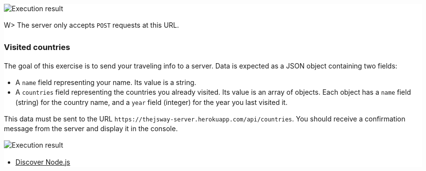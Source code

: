 ![Execution result](images/chapter23-05.png)

W> The server only accepts `POST` requests at this URL.

### Visited countries

The goal of this exercise is to send your traveling info to a server. Data is expected as a JSON object containing two fields:

* A `name` field representing your name. Its value is a string.
* A `countries` field representing the countries you already visited. Its value is an array of objects. Each object has a `name` field (string) for the country name, and a `year` field (integer) for the year you last visited it.

This data must be sent to the URL `https://thejsway-server.herokuapp.com/api/countries`. You should receive a confirmation message from the server and display it in the console.

![Execution result](images/chapter23-06.png)


  * [Discover Node.js](chapter24.md)
